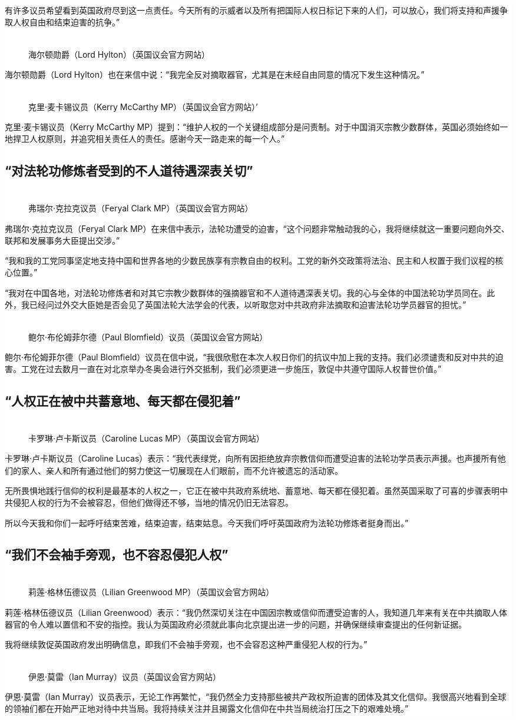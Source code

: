 <p>有许多议员希望看到英国政府尽到这一点责任。今天所有的示威者以及所有把国际<ahref="https://github.com/19920513/djy/blob/master/gb/tag/%E4%BA%BA%E6%9D%83%E6%97%A5.md#1">人权日</a>标记下来的人们，可以放心，我们将支持和声援争取人权自由和结束迫害的抗争。”</p>
<figure id="attachment_13431781" aria-describedby="caption-attachment-13431781" style="width: 600px" class="wp-caption aligncenter"><a target="_blank" href="https://i.epochtimes.com/assets/uploads/2021/12/id13431781-2021-12-9-human-right-day-united-kingdom-supports_07-ss.jpg"><img class=" wp-image-13431781" src="https://i.epochtimes.com/assets/uploads/2021/12/id13431781-2021-12-9-human-right-day-united-kingdom-supports_07-ss-450x300.jpg" alt="" width="600" b="400" /></a><figcaption id="caption-attachment-13431781" class="wp-caption-text">海尔顿勋爵（Lord Hylton）（英国议会官方网站）</figcaption></figure>
<p>海尔顿勋爵（Lord Hylton）也在来信中说：“我完全反对摘取器官，尤其是在未经自由同意的情况下发生这种情况。”</p>
<figure id="attachment_13431783" aria-describedby="caption-attachment-13431783" style="width: 450px" class="wp-caption aligncenter"><a target="_blank" href="https://i.epochtimes.com/assets/uploads/2021/12/id13431783-2021-12-9-human-right-day-united-kingdom-supports_03-ss.jpg"><img class=" wp-image-13431783" src="https://i.epochtimes.com/assets/uploads/2021/12/id13431783-2021-12-9-human-right-day-united-kingdom-supports_03-ss.jpg" alt="" width="450" b="600" /></a><figcaption id="caption-attachment-13431783" class="wp-caption-text">克里·麦卡锡议员（Kerry McCarthy MP）（英国议会官方网站）&#8217;</figcaption></figure>
<p>克里·麦卡锡议员（Kerry McCarthy MP）提到：“维护人权的一个关键组成部分是问责制。对于中国消灭宗教少数群体，英国必须始终如一地捍卫人权原则，并追究相关责任人的责任。感谢今天一路走来的每一个人。”</p>
<h2>“对法轮功修炼者受到的不人道待遇深表关切”</h2>
<figure id="attachment_13431785" aria-describedby="caption-attachment-13431785" style="width: 600px" class="wp-caption aligncenter"><a target="_blank" href="https://i.epochtimes.com/assets/uploads/2021/12/id13431785-2021-12-9-human-right-day-united-kingdom-supports_04-ss.jpg"><img class=" wp-image-13431785" src="https://i.epochtimes.com/assets/uploads/2021/12/id13431785-2021-12-9-human-right-day-united-kingdom-supports_04-ss-450x300.jpg" alt="" width="600" b="400" /></a><figcaption id="caption-attachment-13431785" class="wp-caption-text">弗瑞尔·克拉克议员（Feryal Clark MP）（英国议会官方网站）</figcaption></figure>
<p>弗瑞尔·克拉克议员（Feryal Clark MP）在来信中表示，法轮功遭受的迫害，“这个问题非常触动我的心，我将继续就这一重要问题向外交、联邦和发展事务大臣提出交涉。”</p>
<p>“我和我的工党同事坚定地支持中国和世界各地的少数民族享有宗教自由的权利。工党的新外交政策将法治、民主和人权置于我们议程的核心位置。”</p>
<p>“我对在中国各地，对法轮功修炼者和对其它宗教少数群体的强摘器官和不人道待遇深表关切。我的心与全体的中国法轮功学员同在。此外，我已经问过外交大臣她是否会见了英国法轮大法学会的代表，以听取您对中共政府非法摘取和迫害法轮功学员器官的担忧。”</p>
<figure id="attachment_13431787" aria-describedby="caption-attachment-13431787" style="width: 453px" class="wp-caption aligncenter"><a target="_blank" href="https://i.epochtimes.com/assets/uploads/2021/12/id13431787-Official_portrait_of_Paul_Blomfield_crop_2.jpg"><img class=" wp-image-13431787" src="https://i.epochtimes.com/assets/uploads/2021/12/id13431787-Official_portrait_of_Paul_Blomfield_crop_2-450x600.jpg" alt="" width="453" b="604" /></a><figcaption id="caption-attachment-13431787" class="wp-caption-text">鲍尔·布伦姆菲尔德（Paul Blomfield）议员（英国议会官方网站）</figcaption></figure>
<p>鲍尔·布伦姆菲尔德（Paul Blomfield）议员在信中说，“我很欣慰在本次人权日你们的抗议中加上我的支持。我们必须<ahref="https://github.com/19920513/djy/blob/master/gb/tag/%E8%B0%B4%E8%B4%A3.md#1">谴责</a>和反对中共的迫害。工党在过去数月一直在对北京举办冬奥会进行外交抵制，我们必须更进一步施压，敦促中共遵守国际人权普世价值。”</p>
<h2>“人权正在被中共蓄意地、每天都在侵犯着”</h2>
<figure id="attachment_13431788" aria-describedby="caption-attachment-13431788" style="width: 599px" class="wp-caption aligncenter"><a target="_blank" href="https://i.epochtimes.com/assets/uploads/2021/12/id13431788-2021-12-9-human-right-day-united-kingdom-supports_02-ss.jpg"><img class=" wp-image-13431788" src="https://i.epochtimes.com/assets/uploads/2021/12/id13431788-2021-12-9-human-right-day-united-kingdom-supports_02-ss-450x300.jpg" alt="" width="599" b="399" /></a><figcaption id="caption-attachment-13431788" class="wp-caption-text">卡罗琳·卢卡斯议员（Caroline Lucas MP）（英国议会官方网站）</figcaption></figure>
<p>卡罗琳·卢卡斯议员（Caroline Lucas）表示：“我代表绿党，向所有因拒绝放弃宗教信仰而遭受迫害的法轮功学员表示声援。也声援所有他们的家人、亲人和所有通过他们的努力使这一切展现在人们眼前，而不允许被遗忘的活动家。</p>
<p>无所畏惧地践行信仰的权利是最基本的人权之一，它正在被中共政府系统地、蓄意地、每天都在侵犯着。虽然英国采取了可喜的步骤表明中共侵犯人权的行为不会被容忍，但他们做得还不够，当地的情况仍旧无法容忍。</p>
<p>所以今天我和你们一起呼吁结束苦难，结束迫害，结束姑息。今天我们呼吁英国政府为法轮功修炼者挺身而出。”</p>
<h2>“我们不会袖手旁观，也不容忍侵犯人权”</h2>
<figure id="attachment_13431776" aria-describedby="caption-attachment-13431776" style="width: 600px" class="wp-caption aligncenter"><a target="_blank" href="https://i.epochtimes.com/assets/uploads/2021/12/id13431776-2021-12-9-human-right-day-united-kingdom-supports_05-ss.jpg"><img class=" wp-image-13431776" src="https://i.epochtimes.com/assets/uploads/2021/12/id13431776-2021-12-9-human-right-day-united-kingdom-supports_05-ss-450x300.jpg" alt="" width="600" b="400" /></a><figcaption id="caption-attachment-13431776" class="wp-caption-text">莉莲·格林伍德议员（Lilian Greenwood MP）（英国议会官方网站）</figcaption></figure>
<p>莉莲·格林伍德议员（Lilian Greenwood）表示：“我仍然深切关注在中国因宗教或信仰而遭受迫害的人，我知道几年来有关在中共摘取人体器官的令人难以置信和不安的指控。我认为英国政府必须就此事向北京提出进一步的问题，并确保继续审查提出的任何新证据。</p>
<p>我将继续敦促英国政府发出明确信息，即我们不会袖手旁观，也不会容忍这种严重侵犯人权的行为。”</p>
<figure id="attachment_13431789" aria-describedby="caption-attachment-13431789" style="width: 451px" class="wp-caption aligncenter"><a target="_blank" href="https://i.epochtimes.com/assets/uploads/2021/12/id13431789-Official_portrait_of_Ian_Murray_crop_2.jpg"><img class=" wp-image-13431789" src="https://i.epochtimes.com/assets/uploads/2021/12/id13431789-Official_portrait_of_Ian_Murray_crop_2-450x600.jpg" alt="" width="451" b="601" /></a><figcaption id="caption-attachment-13431789" class="wp-caption-text">伊恩·莫雷（Ian Murray）议员（英国议会官方网站）</figcaption></figure>
<p>伊恩·莫雷（Ian Murray）议员表示，无论工作再繁忙，“我仍然全力支持那些被共产政权所迫害的团体及其文化信仰。我很高兴地看到全球的领袖们都在开始严正地对待中共当局。我将持续关注并且揭露文化信仰在中共当局统治打压之下的艰难处境。”</p>